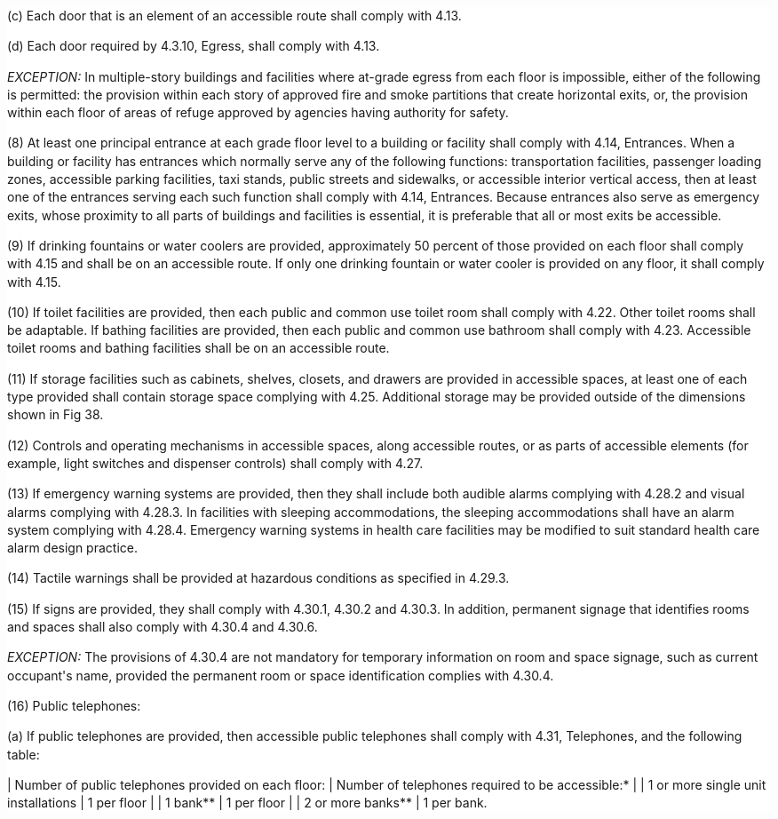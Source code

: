 (c) Each door that is an element of an accessible route shall comply with 4.13.

(d) Each door required by 4.3.10, Egress, shall comply with 4.13.

*EXCEPTION:* In multiple-story buildings and facilities where at-grade egress from each floor is impossible, either of the following is permitted: the provision within each story of approved fire and smoke partitions that create horizontal exits, or, the provision within each floor of areas of refuge approved by agencies having authority for safety.

(8) At least one principal entrance at each grade floor level to a building or facility shall comply with 4.14, Entrances. When a building or facility has entrances which normally serve any of the following functions: transportation facilities, passenger loading zones, accessible parking facilities, taxi stands, public streets and sidewalks, or accessible interior vertical access, then at least one of the entrances serving each such function shall comply with 4.14, Entrances. Because entrances also serve as emergency exits, whose proximity to all parts of buildings and facilities is essential, it is preferable that all or most exits be accessible.

(9) If drinking fountains or water coolers are provided, approximately 50 percent of those provided on each floor shall comply with 4.15 and shall be on an accessible route. If only one drinking fountain or water cooler is provided on any floor, it shall comply with 4.15.

(10) If toilet facilities are provided, then each public and common use toilet room shall comply with 4.22. Other toilet rooms shall be adaptable. If bathing facilities are provided, then each public and common use bathroom shall comply with 4.23. Accessible toilet rooms and bathing facilities shall be on an accessible route.

(11) If storage facilities such as cabinets, shelves, closets, and drawers are provided in accessible spaces, at least one of each type provided shall contain storage space complying with 4.25. Additional storage may be provided outside of the dimensions shown in Fig 38.

(12) Controls and operating mechanisms in accessible spaces, along accessible routes, or as parts of accessible elements (for example, light switches and dispenser controls) shall comply with 4.27.

(13) If emergency warning systems are provided, then they shall include both audible alarms complying with 4.28.2 and visual alarms complying with 4.28.3. In facilities with sleeping accommodations, the sleeping accommodations shall have an alarm system complying with 4.28.4. Emergency warning systems in health care facilities may be modified to suit standard health care alarm design practice.

(14) Tactile warnings shall be provided at hazardous conditions as specified in 4.29.3.

(15) If signs are provided, they shall comply with 4.30.1, 4.30.2 and 4.30.3. In addition, permanent signage that identifies rooms and spaces shall also comply with 4.30.4 and 4.30.6.

*EXCEPTION:* The provisions of 4.30.4 are not mandatory for temporary information on room and space signage, such as current occupant's name, provided the permanent room or space identification complies with 4.30.4.

(16) Public telephones:

(a) If public telephones are provided, then accessible public telephones shall comply with 4.31, Telephones, and the following table:

| Number of public telephones provided on each floor: | Number of telephones required to be accessible:* |
| 1 or more single unit installations | 1 per floor |
| 1 bank** | 1 per floor |
| 2 or more banks** | 1 per bank.
